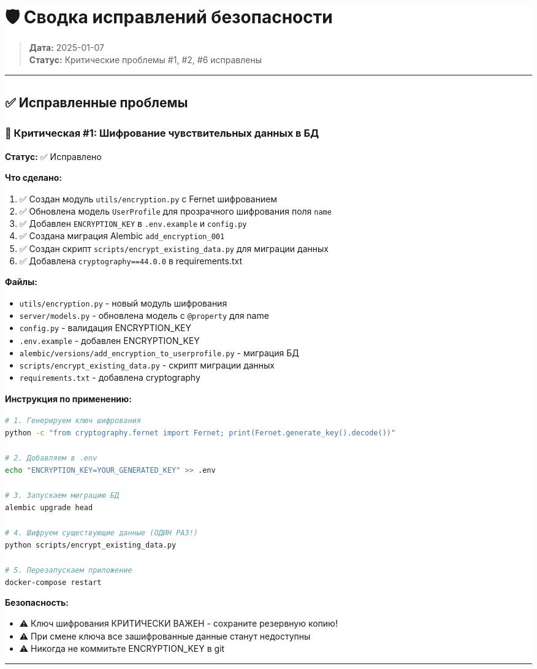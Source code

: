 # 🛡️ Сводка исправлений безопасности

> **Дата:** 2025-01-07  
> **Статус:** Критические проблемы #1, #2, #6 исправлены

---

## ✅ Исправленные проблемы

### 🔴 Критическая #1: Шифрование чувствительных данных в БД

**Статус:** ✅ Исправлено

**Что сделано:**
1. ✅ Создан модуль `utils/encryption.py` с Fernet шифрованием
2. ✅ Обновлена модель `UserProfile` для прозрачного шифрования поля `name`
3. ✅ Добавлен `ENCRYPTION_KEY` в `.env.example` и `config.py`
4. ✅ Создана миграция Alembic `add_encryption_001`
5. ✅ Создан скрипт `scripts/encrypt_existing_data.py` для миграции данных
6. ✅ Добавлена `cryptography==44.0.0` в requirements.txt

**Файлы:**
- `utils/encryption.py` - новый модуль шифрования
- `server/models.py` - обновлена модель с `@property` для name
- `config.py` - валидация ENCRYPTION_KEY
- `.env.example` - добавлен ENCRYPTION_KEY
- `alembic/versions/add_encryption_to_userprofile.py` - миграция БД
- `scripts/encrypt_existing_data.py` - скрипт миграции данных
- `requirements.txt` - добавлена cryptography

**Инструкция по применению:**
```bash
# 1. Генерируем ключ шифрования
python -c "from cryptography.fernet import Fernet; print(Fernet.generate_key().decode())"

# 2. Добавляем в .env
echo "ENCRYPTION_KEY=YOUR_GENERATED_KEY" >> .env

# 3. Запускаем миграцию БД
alembic upgrade head

# 4. Шифруем существующие данные (ОДИН РАЗ!)
python scripts/encrypt_existing_data.py

# 5. Перезапускаем приложение
docker-compose restart
```

**Безопасность:**
- ⚠️ Ключ шифрования КРИТИЧЕСКИ ВАЖЕН - сохраните резервную копию!
- ⚠️ При смене ключа все зашифрованные данные станут недоступны
- ⚠️ Никогда не коммитьте ENCRYPTION_KEY в git

---